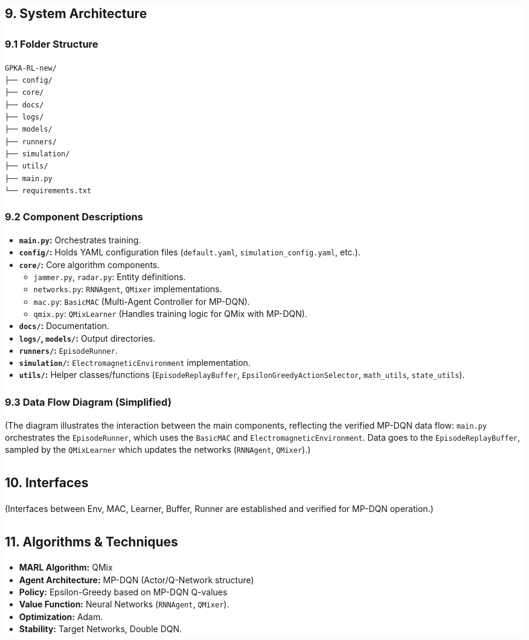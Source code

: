## 9. System Architecture

### 9.1 Folder Structure

```
GPKA-RL-new/
├── config/
├── core/
├── docs/
├── logs/
├── models/
├── runners/
├── simulation/
├── utils/
├── main.py
└── requirements.txt
```

### 9.2 Component Descriptions

*   **`main.py`:** Orchestrates training.
*   **`config/`:** Holds YAML configuration files (`default.yaml`, `simulation_config.yaml`, etc.).
*   **`core/`:** Core algorithm components.
    *   `jammer.py`, `radar.py`: Entity definitions.
    *   `networks.py`: `RNNAgent`, `QMixer` implementations.
    *   `mac.py`: `BasicMAC` (Multi-Agent Controller for MP-DQN).
    *   `qmix.py`: `QMixLearner` (Handles training logic for QMix with MP-DQN).
*   **`docs/`:** Documentation.
*   **`logs/`, `models/`:** Output directories.
*   **`runners/`:** `EpisodeRunner`.
*   **`simulation/`:** `ElectromagneticEnvironment` implementation.
*   **`utils/`:** Helper classes/functions (`EpisodeReplayBuffer`, `EpsilonGreedyActionSelector`, `math_utils`, `state_utils`).

### 9.3 Data Flow Diagram (Simplified)

(The diagram illustrates the interaction between the main components, reflecting the verified MP-DQN data flow: `main.py` orchestrates the `EpisodeRunner`, which uses the `BasicMAC` and `ElectromagneticEnvironment`. Data goes to the `EpisodeReplayBuffer`, sampled by the `QMixLearner` which updates the networks (`RNNAgent`, `QMixer`).)

## 10. Interfaces

(Interfaces between Env, MAC, Learner, Buffer, Runner are established and verified for MP-DQN operation.)

## 11. Algorithms & Techniques

*   **MARL Algorithm:** QMix
*   **Agent Architecture:** MP-DQN (Actor/Q-Network structure)
*   **Policy:** Epsilon-Greedy based on MP-DQN Q-values
*   **Value Function:** Neural Networks (`RNNAgent`, `QMixer`).
*   **Optimization:** Adam.
*   **Stability:** Target Networks, Double DQN. 